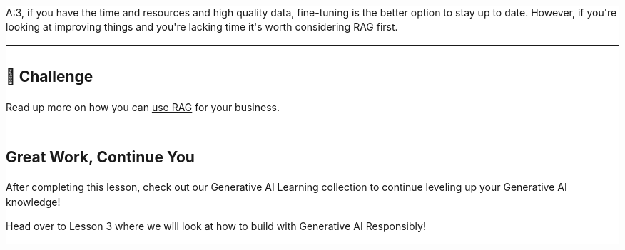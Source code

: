 A:3, if you have the time and resources and high quality data, fine-tuning is the better option to stay up to date. However, if you're looking at improving things and you're lacking time it's worth considering RAG first.

---

## 🚀 Challenge

Read up more on how you can [use RAG](https://learn.microsoft.com/azure/search/retrieval-augmented-generation-overview) for your business.

---

## Great Work, Continue You

After completing this lesson, check out our [Generative AI Learning collection](https://aka.ms/genai-collection) to continue leveling up your Generative AI knowledge!

Head over to Lesson 3 where we will look at how to [build with Generative AI Responsibly](https://microsoft.github.io/generative-ai-for-beginners/#/03-using-generative-ai-responsibly/README)!

---

<TagLinks />